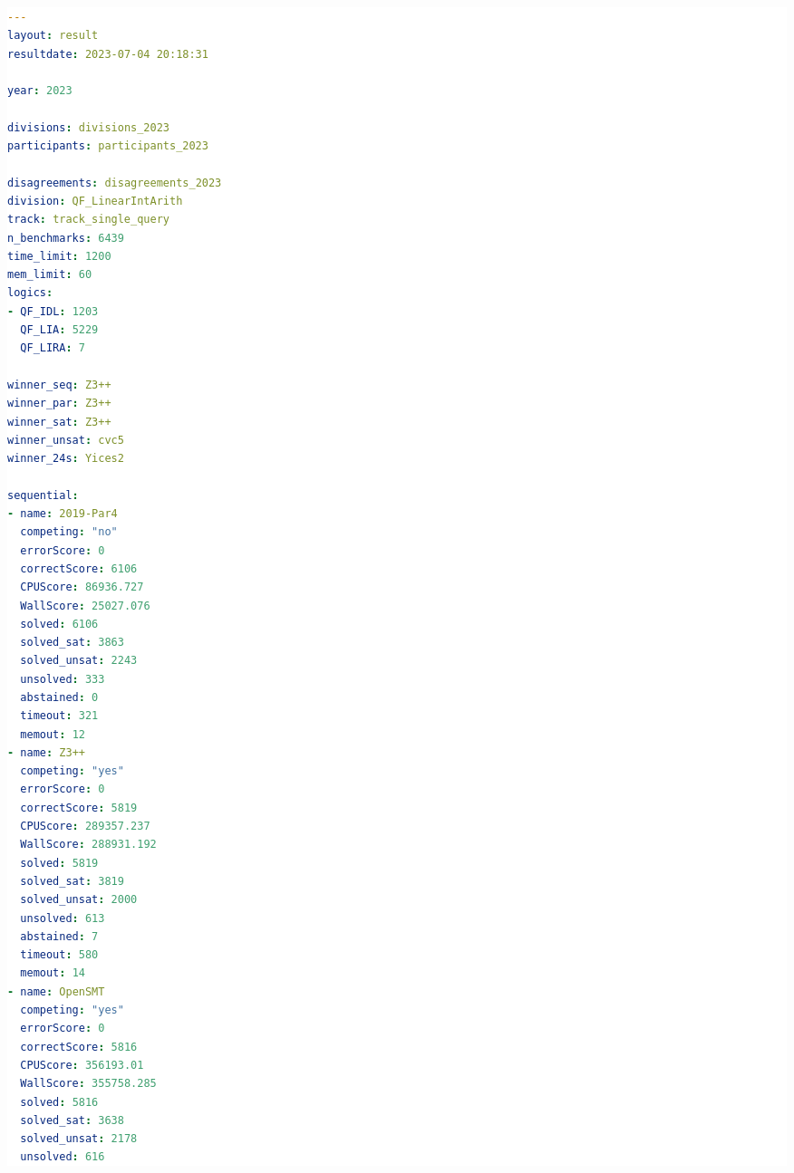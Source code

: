 ```yaml
---
layout: result
resultdate: 2023-07-04 20:18:31

year: 2023

divisions: divisions_2023
participants: participants_2023

disagreements: disagreements_2023
division: QF_LinearIntArith
track: track_single_query
n_benchmarks: 6439
time_limit: 1200
mem_limit: 60
logics:
- QF_IDL: 1203
  QF_LIA: 5229
  QF_LIRA: 7

winner_seq: Z3++
winner_par: Z3++
winner_sat: Z3++
winner_unsat: cvc5
winner_24s: Yices2

sequential:
- name: 2019-Par4
  competing: "no"
  errorScore: 0
  correctScore: 6106
  CPUScore: 86936.727
  WallScore: 25027.076
  solved: 6106
  solved_sat: 3863
  solved_unsat: 2243
  unsolved: 333
  abstained: 0
  timeout: 321
  memout: 12
- name: Z3++
  competing: "yes"
  errorScore: 0
  correctScore: 5819
  CPUScore: 289357.237
  WallScore: 288931.192
  solved: 5819
  solved_sat: 3819
  solved_unsat: 2000
  unsolved: 613
  abstained: 7
  timeout: 580
  memout: 14
- name: OpenSMT
  competing: "yes"
  errorScore: 0
  correctScore: 5816
  CPUScore: 356193.01
  WallScore: 355758.285
  solved: 5816
  solved_sat: 3638
  solved_unsat: 2178
  unsolved: 616
```